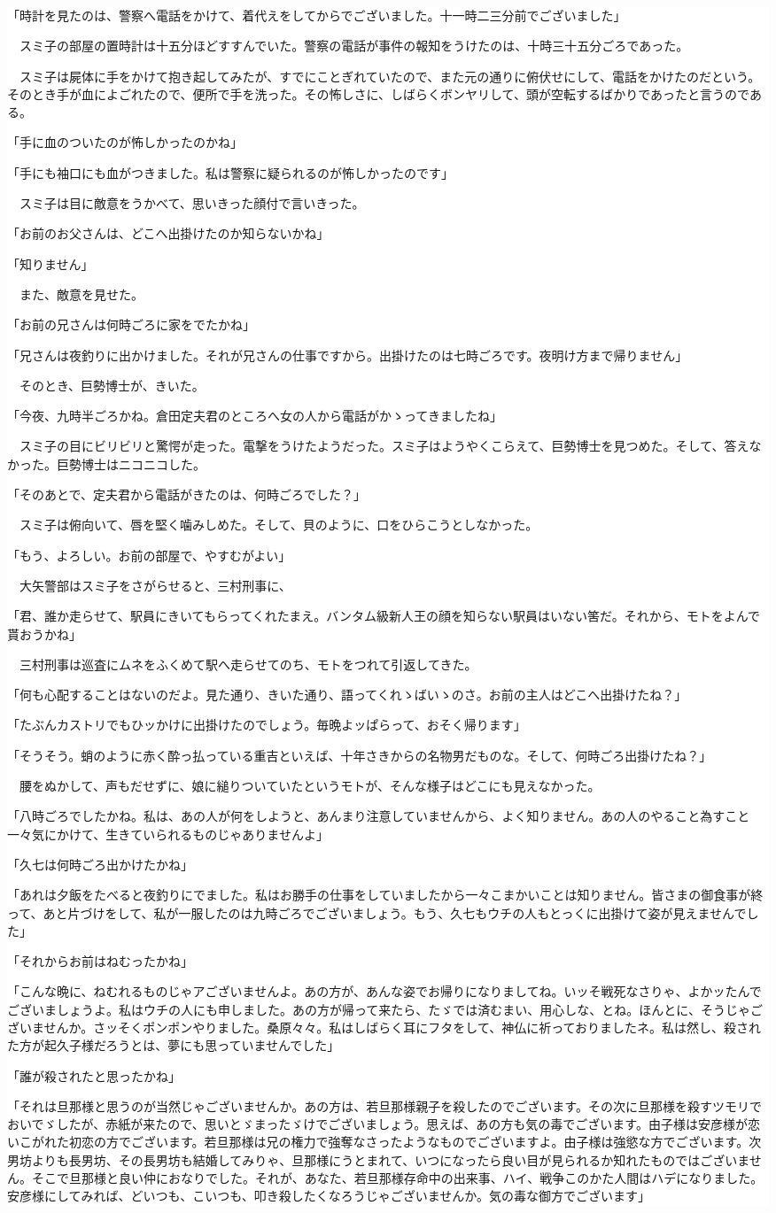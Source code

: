 「時計を見たのは、警察へ電話をかけて、着代えをしてからでございました。十一時二三分前でございました」

　スミ子の部屋の置時計は十五分ほどすすんでいた。警察の電話が事件の報知をうけたのは、十時三十五分ごろであった。

　スミ子は屍体に手をかけて抱き起してみたが、すでにことぎれていたので、また元の通りに俯伏せにして、電話をかけたのだという。そのとき手が血によごれたので、便所で手を洗った。その怖しさに、しばらくボンヤリして、頭が空転するばかりであったと言うのである。

「手に血のついたのが怖しかったのかね」

「手にも袖口にも血がつきました。私は警察に疑られるのが怖しかったのです」

　スミ子は目に敵意をうかべて、思いきった顔付で言いきった。

「お前のお父さんは、どこへ出掛けたのか知らないかね」

「知りません」

　また、敵意を見せた。

「お前の兄さんは何時ごろに家をでたかね」

「兄さんは夜釣りに出かけました。それが兄さんの仕事ですから。出掛けたのは七時ごろです。夜明け方まで帰りません」

　そのとき、巨勢博士が、きいた。

「今夜、九時半ごろかね。倉田定夫君のところへ女の人から電話がかゝってきましたね」

　スミ子の目にビリビリと驚愕が走った。電撃をうけたようだった。スミ子はようやくこらえて、巨勢博士を見つめた。そして、答えなかった。巨勢博士はニコニコした。

「そのあとで、定夫君から電話がきたのは、何時ごろでした？」

　スミ子は俯向いて、唇を堅く噛みしめた。そして、貝のように、口をひらこうとしなかった。

「もう、よろしい。お前の部屋で、やすむがよい」

　大矢警部はスミ子をさがらせると、三村刑事に、

「君、誰か走らせて、駅員にきいてもらってくれたまえ。バンタム級新人王の顔を知らない駅員はいない筈だ。それから、モトをよんで貰おうかね」

　三村刑事は巡査にムネをふくめて駅へ走らせてのち、モトをつれて引返してきた。

「何も心配することはないのだよ。見た通り、きいた通り、語ってくれゝばいゝのさ。お前の主人はどこへ出掛けたね？」

「たぶんカストリでもひッかけに出掛けたのでしょう。毎晩よッぱらって、おそく帰ります」

「そうそう。蛸のように赤く酔っ払っている重吉といえば、十年さきからの名物男だものな。そして、何時ごろ出掛けたね？」

　腰をぬかして、声もだせずに、娘に縋りついていたというモトが、そんな様子はどこにも見えなかった。

「八時ごろでしたかね。私は、あの人が何をしようと、あんまり注意していませんから、よく知りません。あの人のやること為すこと一々気にかけて、生きていられるものじゃありませんよ」

「久七は何時ごろ出かけたかね」

「あれは夕飯をたべると夜釣りにでました。私はお勝手の仕事をしていましたから一々こまかいことは知りません。皆さまの御食事が終って、あと片づけをして、私が一服したのは九時ごろでございましょう。もう、久七もウチの人もとっくに出掛けて姿が見えませんでした」

「それからお前はねむったかね」

「こんな晩に、ねむれるものじゃアございませんよ。あの方が、あんな姿でお帰りになりましてね。いッそ戦死なさりゃ、よかッたんでございましょうよ。私はウチの人にも申しました。あの方が帰って来たら、たゞでは済むまい、用心しな、とね。ほんとに、そうじゃございませんか。さッそくポンポンやりました。桑原々々。私はしばらく耳にフタをして、神仏に祈っておりましたネ。私は然し、殺された方が起久子様だろうとは、夢にも思っていませんでした」

「誰が殺されたと思ったかね」

「それは旦那様と思うのが当然じゃございませんか。あの方は、若旦那様親子を殺したのでございます。その次に旦那様を殺すツモリでおいでゞしたが、赤紙が来たので、思いとゞまったゞけでございましょう。思えば、あの方も気の毒でございます。由子様は安彦様が恋いこがれた初恋の方でございます。若旦那様は兄の権力で強奪なさったようなものでございますよ。由子様は強慾な方でございます。次男坊よりも長男坊、その長男坊も結婚してみりゃ、旦那様にうとまれて、いつになったら良い目が見られるか知れたものではございません。そこで旦那様と良い仲におなりでした。それが、あなた、若旦那様存命中の出来事、ハイ、戦争このかた人間はハデになりました。安彦様にしてみれば、どいつも、こいつも、叩き殺したくなろうじゃございませんか。気の毒な御方でございます」
